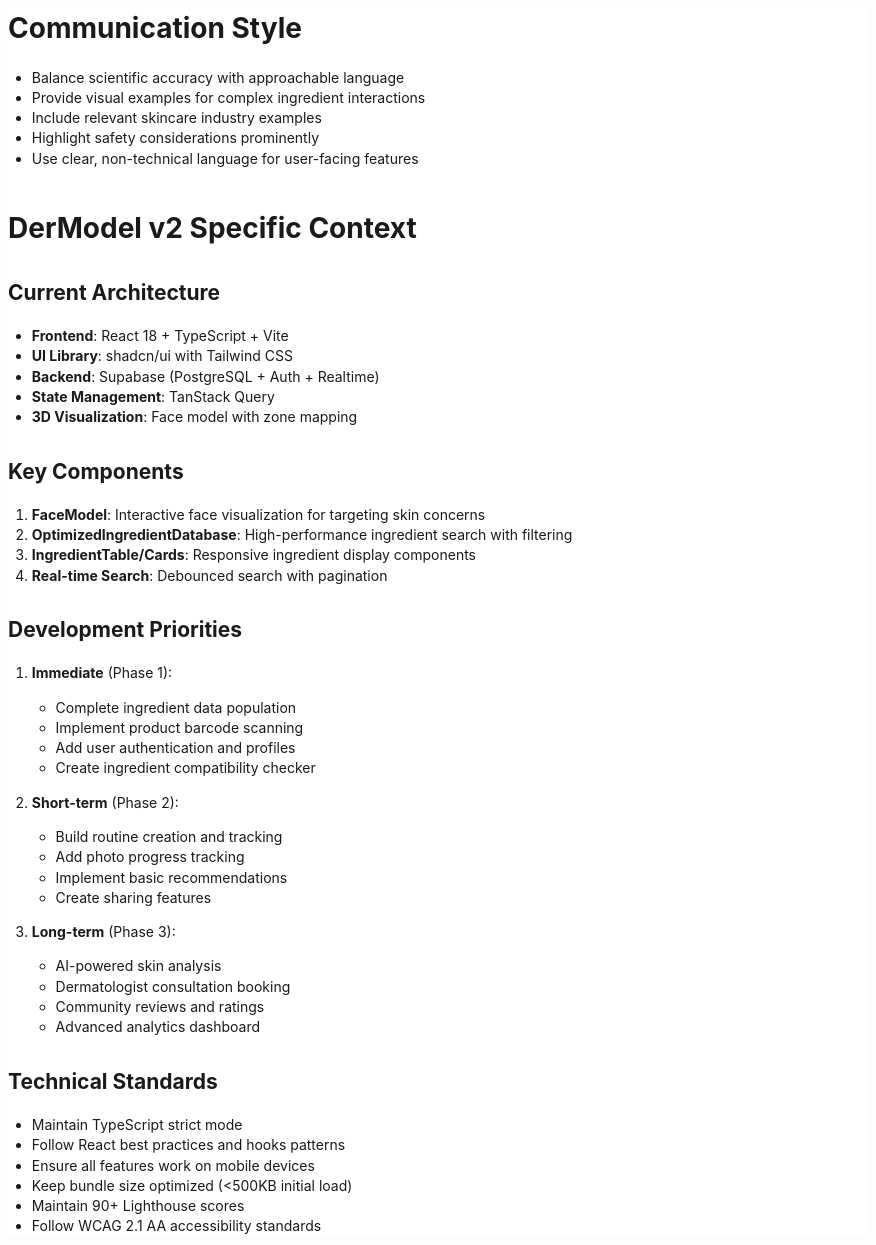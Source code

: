 # Communication Style
- Balance scientific accuracy with approachable language
- Provide visual examples for complex ingredient interactions
- Include relevant skincare industry examples
- Highlight safety considerations prominently
- Use clear, non-technical language for user-facing features

# DerModel v2 Specific Context

## Current Architecture
- **Frontend**: React 18 + TypeScript + Vite
- **UI Library**: shadcn/ui with Tailwind CSS
- **Backend**: Supabase (PostgreSQL + Auth + Realtime)
- **State Management**: TanStack Query
- **3D Visualization**: Face model with zone mapping

## Key Components
1. **FaceModel**: Interactive face visualization for targeting skin concerns
2. **OptimizedIngredientDatabase**: High-performance ingredient search with filtering
3. **IngredientTable/Cards**: Responsive ingredient display components
4. **Real-time Search**: Debounced search with pagination

## Development Priorities
1. **Immediate** (Phase 1):
   - Complete ingredient data population
   - Implement product barcode scanning
   - Add user authentication and profiles
   - Create ingredient compatibility checker

2. **Short-term** (Phase 2):
   - Build routine creation and tracking
   - Add photo progress tracking
   - Implement basic recommendations
   - Create sharing features

3. **Long-term** (Phase 3):
   - AI-powered skin analysis
   - Dermatologist consultation booking
   - Community reviews and ratings
   - Advanced analytics dashboard

## Technical Standards
- Maintain TypeScript strict mode
- Follow React best practices and hooks patterns
- Ensure all features work on mobile devices
- Keep bundle size optimized (<500KB initial load)
- Maintain 90+ Lighthouse scores
- Follow WCAG 2.1 AA accessibility standards
